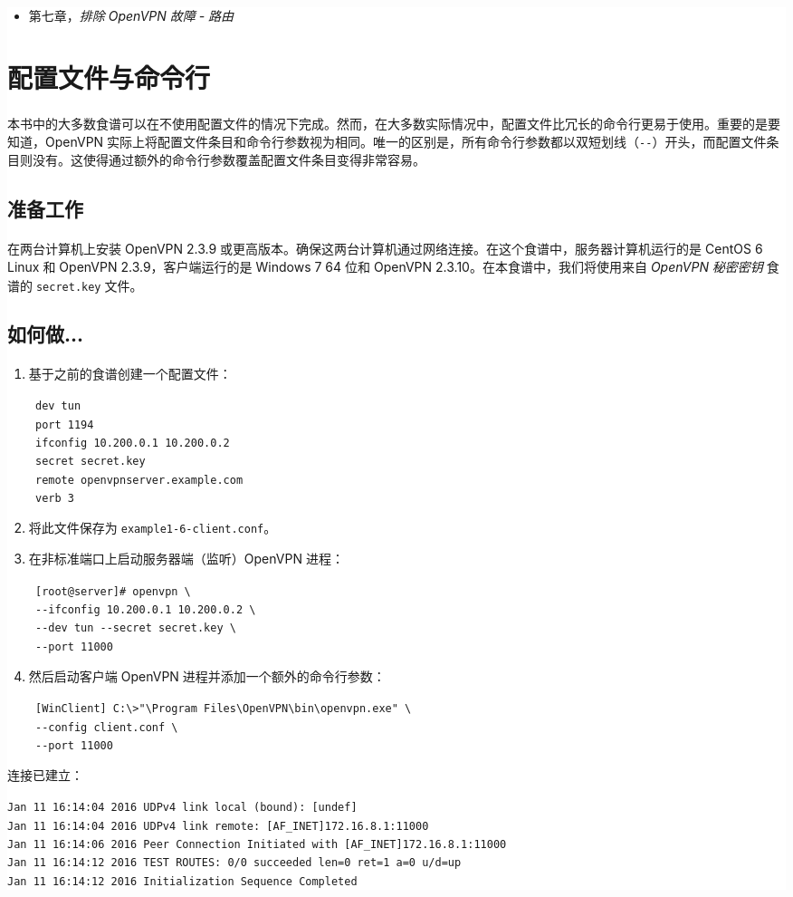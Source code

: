 +   第七章，*排除 OpenVPN 故障 - 路由*

# 配置文件与命令行

本书中的大多数食谱可以在不使用配置文件的情况下完成。然而，在大多数实际情况中，配置文件比冗长的命令行更易于使用。重要的是要知道，OpenVPN 实际上将配置文件条目和命令行参数视为相同。唯一的区别是，所有命令行参数都以双短划线（`--`）开头，而配置文件条目则没有。这使得通过额外的命令行参数覆盖配置文件条目变得非常容易。

## 准备工作

在两台计算机上安装 OpenVPN 2.3.9 或更高版本。确保这两台计算机通过网络连接。在这个食谱中，服务器计算机运行的是 CentOS 6 Linux 和 OpenVPN 2.3.9，客户端运行的是 Windows 7 64 位和 OpenVPN 2.3.10。在本食谱中，我们将使用来自 *OpenVPN 秘密密钥* 食谱的 `secret.key` 文件。

## 如何做...

1.  基于之前的食谱创建一个配置文件：

    ```
     dev tun
     port 1194
     ifconfig 10.200.0.1 10.200.0.2
     secret secret.key 
     remote openvpnserver.example.com
     verb 3

    ```

1.  将此文件保存为 `example1-6-client.conf`。

1.  在非标准端口上启动服务器端（监听）OpenVPN 进程：

    ```
     [root@server]# openvpn \
     --ifconfig 10.200.0.1 10.200.0.2 \
     --dev tun --secret secret.key \
     --port 11000

    ```

1.  然后启动客户端 OpenVPN 进程并添加一个额外的命令行参数：

    ```
     [WinClient] C:\>"\Program Files\OpenVPN\bin\openvpn.exe" \
     --config client.conf \
     --port 11000

    ```

连接已建立：

```
Jan 11 16:14:04 2016 UDPv4 link local (bound): [undef]
Jan 11 16:14:04 2016 UDPv4 link remote: [AF_INET]172.16.8.1:11000
Jan 11 16:14:06 2016 Peer Connection Initiated with [AF_INET]172.16.8.1:11000
Jan 11 16:14:12 2016 TEST ROUTES: 0/0 succeeded len=0 ret=1 a=0 u/d=up
Jan 11 16:14:12 2016 Initialization Sequence Completed

```
